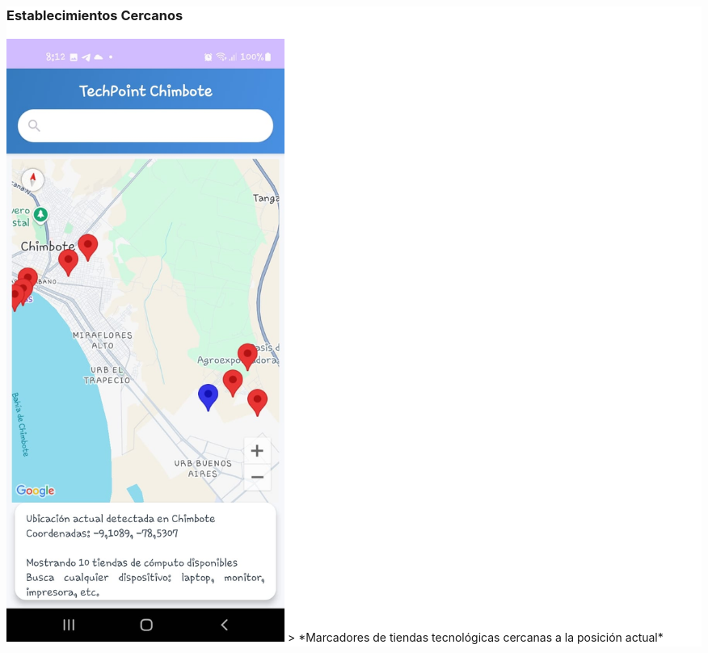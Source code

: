 ### Establecimientos Cercanos
<img src="S14_TechPoint/app/src/imagenes/establecimientos.jpg" alt="Establecimientos Cercanos" width="40%">
> *Marcadores de tiendas tecnológicas cercanas a la posición actual*
